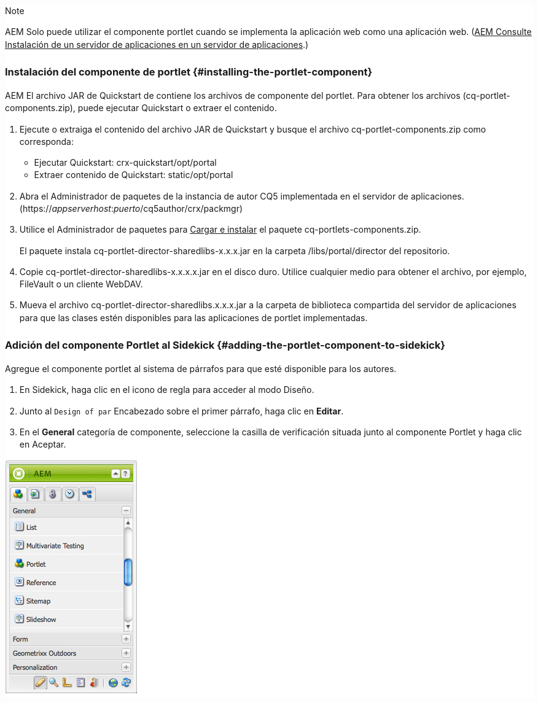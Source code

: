 >[!NOTE]
>
>AEM Solo puede utilizar el componente portlet cuando se implementa la aplicación web como una aplicación web. ([AEM Consulte Instalación de un servidor de aplicaciones en un servidor de aplicaciones](/help/sites-deploying/application-server-install.md).)

### Instalación del componente de portlet {#installing-the-portlet-component}

AEM El archivo JAR de Quickstart de contiene los archivos de componente del portlet. Para obtener los archivos (cq-portlet-components.zip), puede ejecutar Quickstart o extraer el contenido.

1. Ejecute o extraiga el contenido del archivo JAR de Quickstart y busque el archivo cq-portlet-components.zip como corresponda:

   * Ejecutar Quickstart: crx-quickstart/opt/portal
   * Extraer contenido de Quickstart: static/opt/portal

1. Abra el Administrador de paquetes de la instancia de autor CQ5 implementada en el servidor de aplicaciones. (https://*appserverhost*:*puerto*/cq5author/crx/packmgr)

1. Utilice el Administrador de paquetes para [Cargar e instalar](/help/sites-administering/package-manager.md#uploading-packages-from-your-file-system) el paquete cq-portlets-components.zip.

   El paquete instala cq-portlet-director-sharedlibs-x.x.x.jar en la carpeta /libs/portal/director del repositorio.

1. Copie cq-portlet-director-sharedlibs-x.x.x.x.jar en el disco duro. Utilice cualquier medio para obtener el archivo, por ejemplo, FileVault o un cliente WebDAV.
1. Mueva el archivo cq-portlet-director-sharedlibs.x.x.x.jar a la carpeta de biblioteca compartida del servidor de aplicaciones para que las clases estén disponibles para las aplicaciones de portlet implementadas.

### Adición del componente Portlet al Sidekick {#adding-the-portlet-component-to-sidekick}

Agregue el componente portlet al sistema de párrafos para que esté disponible para los autores.

1. En Sidekick, haga clic en el icono de regla para acceder al modo Diseño.
1. Junto al `Design of par` Encabezado sobre el primer párrafo, haga clic en **Editar**.

1. En el **General** categoría de componente, seleccione la casilla de verificación situada junto al componente Portlet y haga clic en Aceptar.

![chlimage_1-25](assets/chlimage_1-25.jpeg)
